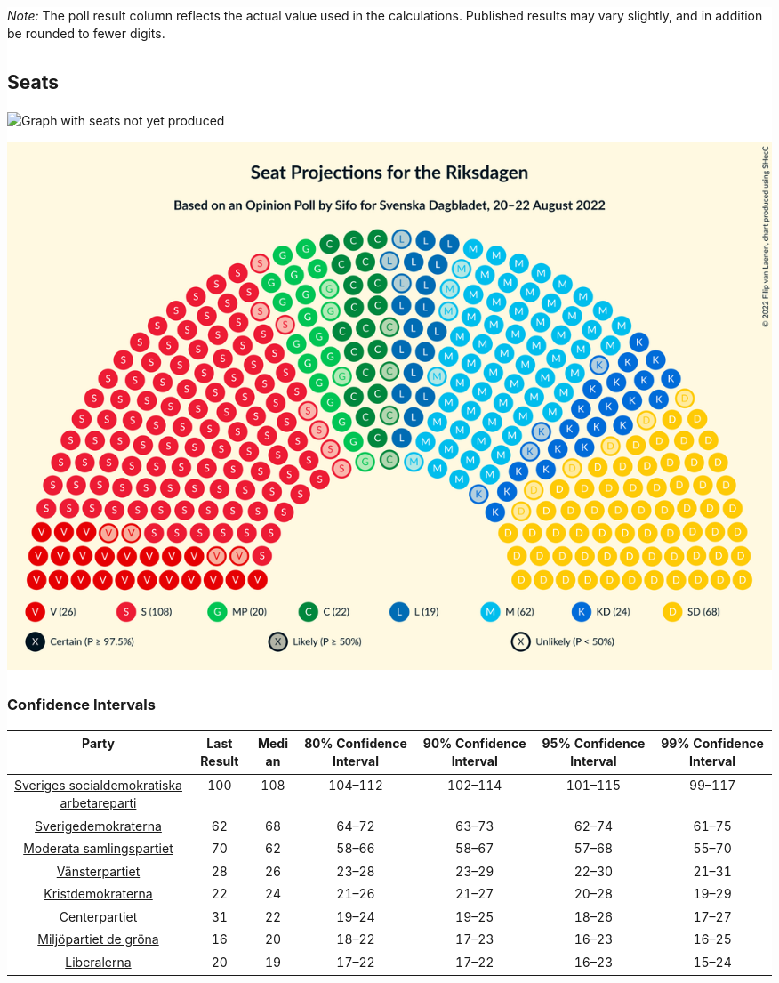 *Note:* The poll result column reflects the actual value used in the calculations. Published results may vary slightly, and in addition be rounded to fewer digits.

## Seats

![Graph with seats not yet produced](2022-08-22-Sifo-seats.png "Seats")

![Graph with seating plan not yet produced](2022-08-22-Sifo-seating-plan.png "Seating Plan")

### Confidence Intervals

| Party | Last Result | Median | 80% Confidence Interval | 90% Confidence Interval | 95% Confidence Interval | 99% Confidence Interval |
|:-----:|:-----------:|:------:|:-----------------------:|:-----------------------:|:-----------------------:|:-----------------------:|
| <a href="#sveriges-socialdemokratiska-arbetareparti">Sveriges socialdemokratiska arbetareparti</a> | 100 | 108 | 104–112 |102–114 |101–115 |99–117 |
| <a href="#sverigedemokraterna">Sverigedemokraterna</a> | 62 | 68 | 64–72 |63–73 |62–74 |61–75 |
| <a href="#moderata-samlingspartiet">Moderata samlingspartiet</a> | 70 | 62 | 58–66 |58–67 |57–68 |55–70 |
| <a href="#vänsterpartiet">Vänsterpartiet</a> | 28 | 26 | 23–28 |23–29 |22–30 |21–31 |
| <a href="#kristdemokraterna">Kristdemokraterna</a> | 22 | 24 | 21–26 |21–27 |20–28 |19–29 |
| <a href="#centerpartiet">Centerpartiet</a> | 31 | 22 | 19–24 |19–25 |18–26 |17–27 |
| <a href="#miljöpartiet-de-gröna">Miljöpartiet de gröna</a> | 16 | 20 | 18–22 |17–23 |16–23 |16–25 |
| <a href="#liberalerna">Liberalerna</a> | 20 | 19 | 17–22 |17–22 |16–23 |15–24 |
